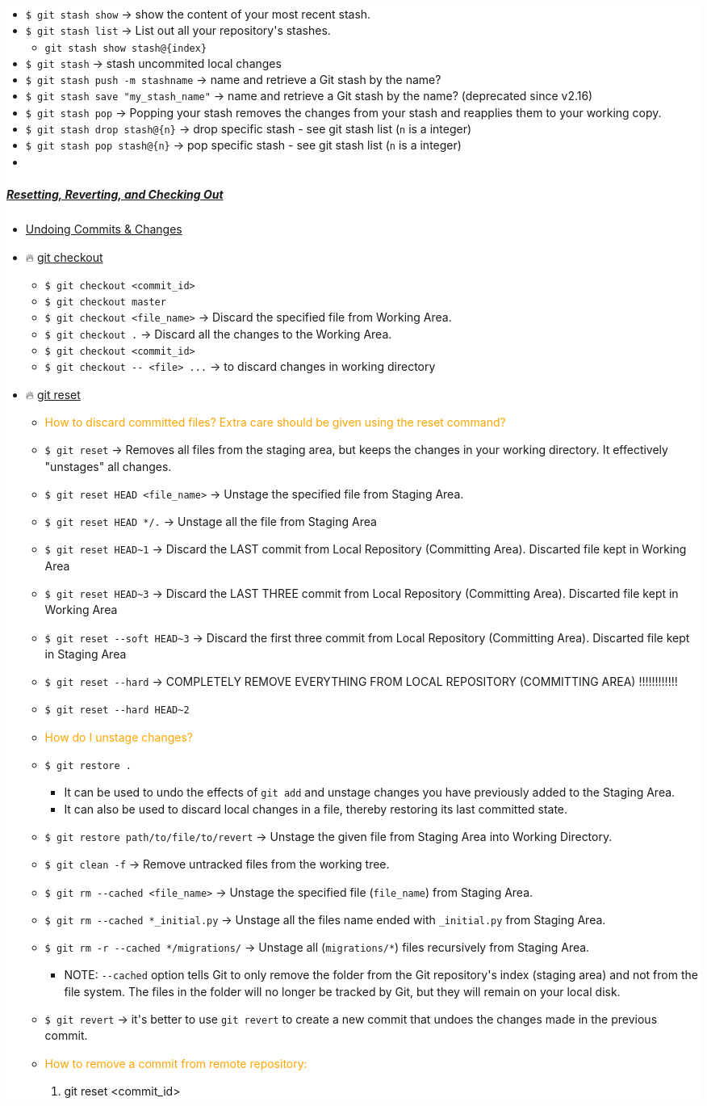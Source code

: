-   `$ git stash show` → show the content of your most recent stash.
-   `$ git stash list` → List out all your repository's stashes.
    -   `git stash show stash@{index}`
-   `$ git stash` → stash uncommited local changes
-   `$ git stash push -m stashname` → name and retrieve a Git stash by the name?
-   `$ git stash save "my_stash_name"` → name and retrieve a Git stash by the name? (deprecated since v2.16)
-   `$ git stash pop` → Popping your stash removes the changes from your stash and reapplies them to your working copy.
-   `$ git stash drop stash@{n}` → drop specific stash - see git stash list (`n` is a integer)
-   `$ git stash pop stash@{n}` → pop specific stash - see git stash list (`n` is a integer)
-

##### [Resetting, Reverting, and Checking Out](https://www.atlassian.com/git/tutorials/resetting-checking-out-and-reverting)

-   [Undoing Commits & Changes](https://www.atlassian.com/git/tutorials/undoing-changes)
-   🔥 [git checkout]()

    -   `$ git checkout <commit_id>`
    -   `$ git checkout master`
    -   `$ git checkout <file_name>` → Discard the specified file from Working Area.
    -   `$ git checkout .` → Discard all the changes to the Working Area.
    -   `$ git checkout <commit_id>`
    -   `$ git checkout -- <file> ...` → to discard changes in working directory

-   🔥 [git reset]()

    -   <span style="color:orange">How to discard committed files? Extra care should be given using the reset command?</span>

    -   `$ git reset` → Removes all files from the staging area, but keeps the changes in your working directory. It effectively "unstages" all changes.
    -   `$ git reset HEAD <file_name>` → Unstage the specified file from Staging Area.
    -   `$ git reset HEAD */.` → Unstage all the file from Staging Area
    -   `$ git reset HEAD~1` → Discard the LAST commit from Local Repository (Committing Area). Discarted file kept in Working Area
    -   `$ git reset HEAD~3` → Discard the LAST THREE commit from Local Repository (Committing Area). Discarted file kept in Working Area
    -   `$ git reset --soft HEAD~3` → Discard the first three commit from Local Repository (Committing Area). Discarted file kept in Staging Area
    -   `$ git reset --hard` → COMPLETELY REMOVE EVERYTHING FROM LOCAL REPOSITORY (COMMITTING AREA) !!!!!!!!!!!!
    -   `$ git reset --hard HEAD~2`
    -   <font color="orange">How do I unstage changes?</font>
    -   `$ git restore .`
        -   It can be used to undo the effects of `git add` and unstage changes you have previously added to the Staging Area.
        -   It can also be used to discard local changes in a file, thereby restoring its last committed state.
    -   `$ git restore path/to/file/to/revert` → Unstage the given file from Staging Area into Working Directory.
    -   `$ git clean -f` → Remove untracked files from the working tree.
    -   `$ git rm --cached <file_name>` → Unstage the specified file (`file_name`) from Staging Area.
    -   `$ git rm --cached *_initial.py` → Unstage all the files name ended with `_initial.py` from Staging Area.
    -   `$ git rm -r --cached */migrations/` → Unstage all (`migrations/*`) files recursively from Staging Area.
        -   NOTE: `--cached` option tells Git to only remove the folder from the Git repository's index (staging area) and not from the file system. The files in the folder will no longer be tracked by Git, but they will remain on your local disk.
    -   `$ git revert` → it's better to use `git revert` to create a new commit that undoes the changes made in the previous commit.
    -   <span style="color:orange">How to remove a commit from remote repository:</span>
        1. git reset <commit_id>